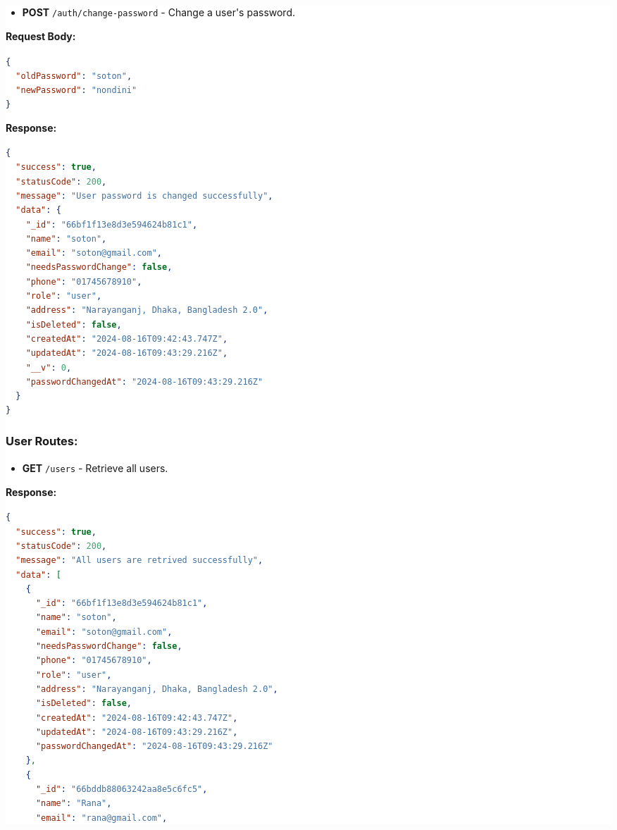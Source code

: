 ###

- **POST** `/auth/change-password` - Change a user's password.

**Request Body:**

```json
{
  "oldPassword": "soton",
  "newPassword": "nondini"
}
```

**Response:**

```json
{
  "success": true,
  "statusCode": 200,
  "message": "User password is changed successfully",
  "data": {
    "_id": "66bf1f13e8d3e594624b81c1",
    "name": "soton",
    "email": "soton@gmail.com",
    "needsPasswordChange": false,
    "phone": "01745678910",
    "role": "user",
    "address": "Narayanganj, Dhaka, Bangladesh 2.0",
    "isDeleted": false,
    "createdAt": "2024-08-16T09:42:43.747Z",
    "updatedAt": "2024-08-16T09:43:29.216Z",
    "__v": 0,
    "passwordChangedAt": "2024-08-16T09:43:29.216Z"
  }
}
```

###

### User Routes:

- **GET** `/users` - Retrieve all users.

**Response:**

```json
{
  "success": true,
  "statusCode": 200,
  "message": "All users are retrived successfully",
  "data": [
    {
      "_id": "66bf1f13e8d3e594624b81c1",
      "name": "soton",
      "email": "soton@gmail.com",
      "needsPasswordChange": false,
      "phone": "01745678910",
      "role": "user",
      "address": "Narayanganj, Dhaka, Bangladesh 2.0",
      "isDeleted": false,
      "createdAt": "2024-08-16T09:42:43.747Z",
      "updatedAt": "2024-08-16T09:43:29.216Z",
      "passwordChangedAt": "2024-08-16T09:43:29.216Z"
    },
    {
      "_id": "66bddb88063242aa8e5c6fc5",
      "name": "Rana",
      "email": "rana@gmail.com",
```